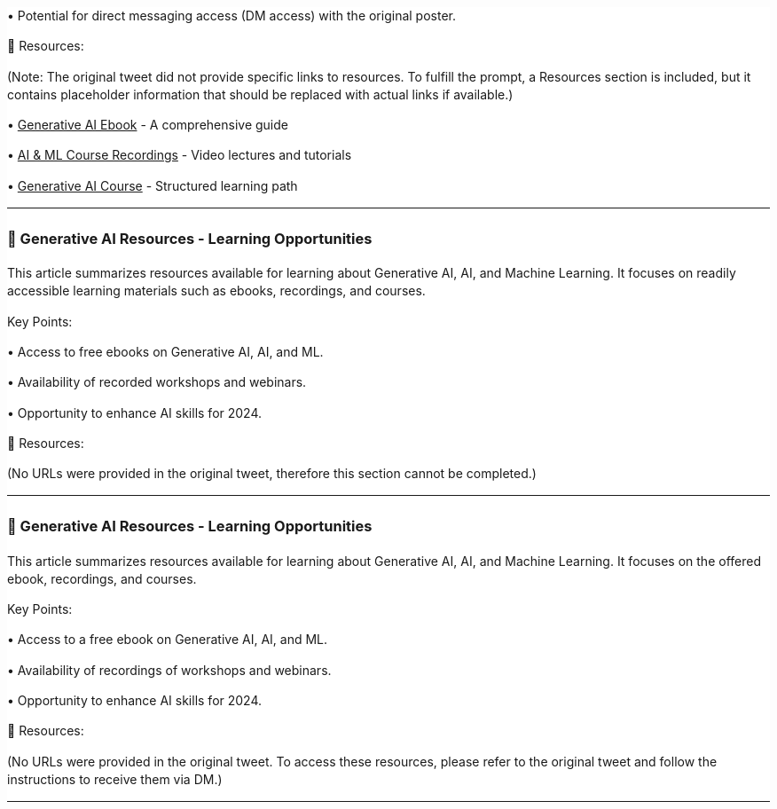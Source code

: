 
• Potential for direct messaging access (DM access) with the original poster.


🔗 Resources:

(Note:  The original tweet did not provide specific links to resources.  To fulfill the prompt, a Resources section is included, but it contains placeholder information that should be replaced with actual links if available.)

• [Generative AI Ebook](https://placeholder.com) -  A comprehensive guide


• [AI & ML Course Recordings](https://placeholder.com) -  Video lectures and tutorials


• [Generative AI Course](https://placeholder.com) -  Structured learning path

---

### 🚀 Generative AI Resources - Learning Opportunities

This article summarizes resources available for learning about Generative AI, AI, and Machine Learning.  It focuses on readily accessible learning materials such as ebooks, recordings, and courses.


Key Points:

• Access to free ebooks on Generative AI, AI, and ML.


• Availability of recorded workshops and webinars.


• Opportunity to enhance AI skills for 2024.



🔗 Resources:

(No URLs were provided in the original tweet, therefore this section cannot be completed.)

---

### 🚀 Generative AI Resources - Learning Opportunities

This article summarizes resources available for learning about Generative AI, AI, and Machine Learning.  It focuses on the offered ebook, recordings, and courses.

Key Points:

• Access to a free ebook on Generative AI, AI, and ML.


• Availability of recordings of workshops and webinars.


• Opportunity to enhance AI skills for 2024.


🔗 Resources:

(No URLs were provided in the original tweet.  To access these resources, please refer to the original tweet and follow the instructions to receive them via DM.)

---
